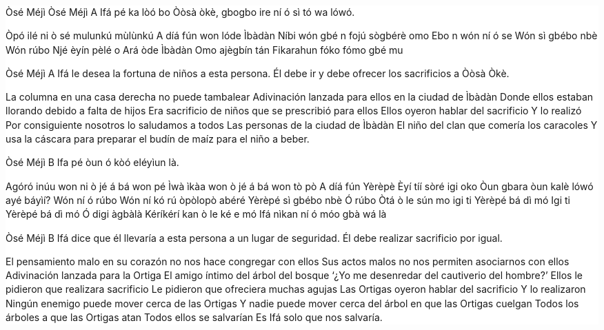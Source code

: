 Òsé Méjì
Òsé Méjì A
Ifá pé ka lòó bo Òòsà òkè, gbogbo ire ní ó sì tó wa lówó.

Òpó ilé ni ò sé mulunkú mùlùnkú
A díá fún won lóde Ìbàdàn
Níbi wón gbé n fojú sògbérè omo
Ebo n wón ní ó se
Wón sì gbébo nbè
Wón rúbo
Njé èyín pèlé o
Ará òde Ìbàdàn
Omo ajègbín tán
Fikarahun fóko fómo gbé mu

Òsé Méjì A
Ifá le desea la fortuna de niños a esta persona. Él debe ir y debe ofrecer los sacrificios a Òòsà Òkè.

La columna en una casa derecha no puede tambalear
Adivinación lanzada para ellos en la ciudad de Ìbàdàn
Donde ellos estaban llorando debido a falta de hijos
Era sacrificio de niños que se prescribió para ellos
Ellos oyeron hablar del sacrificio
Y lo realizó
Por consiguiente nosotros lo saludamos a todos
Las personas de la ciudad de Ìbàdàn
El niño del clan que comería los caracoles
Y usa la cáscara para preparar el budín de maíz para el niño a beber.

Òsé Méjì B
Ifa pé òun ó kòó eléyìun là.

Agóró inúu won ni ò jé á bá won pé
Ìwà ìkàa won ò jé á bá won tò pò
A díá fún Yèrèpè
Èyí tíí sòré igi oko
Òun gbara òun kalè lówó ayé báyìí?
Wón ní ó rúbo
Wón ní kó rú òpòlopò abéré
Yèrèpé sì gbébo nbè
Ó rúbo
Òtá ò le sún mo igi ti Yèrèpé bá dì mó
Igi ti Yèrèpé bá dì mó
Ó digi àgbàlà
Kéríkérí kan ò le ké e mó
Ifá nìkan ní ó móo gbà wá là

Òsé Méjì B
Ifá dice que él llevaría a esta persona a un lugar de seguridad. Él debe realizar sacrificio por igual.

El pensamiento malo en su corazón no nos hace congregar con ellos
Sus actos malos no nos permiten asociarnos con ellos
Adivinación lanzada para la Ortiga
El amigo íntimo del árbol del bosque
‘¿Yo me desenredar del cautiverio del hombre?’
Ellos le pidieron que realizara sacrificio
Le pidieron que ofreciera muchas agujas
Las Ortigas oyeron hablar del sacrificio
Y lo realizaron
Ningún enemigo puede mover cerca de las Ortigas
Y nadie puede mover cerca del árbol en que las Ortigas cuelgan
Todos los árboles a que las Ortigas atan
Todos ellos se salvarían
Es Ifá solo que nos salvaría.
